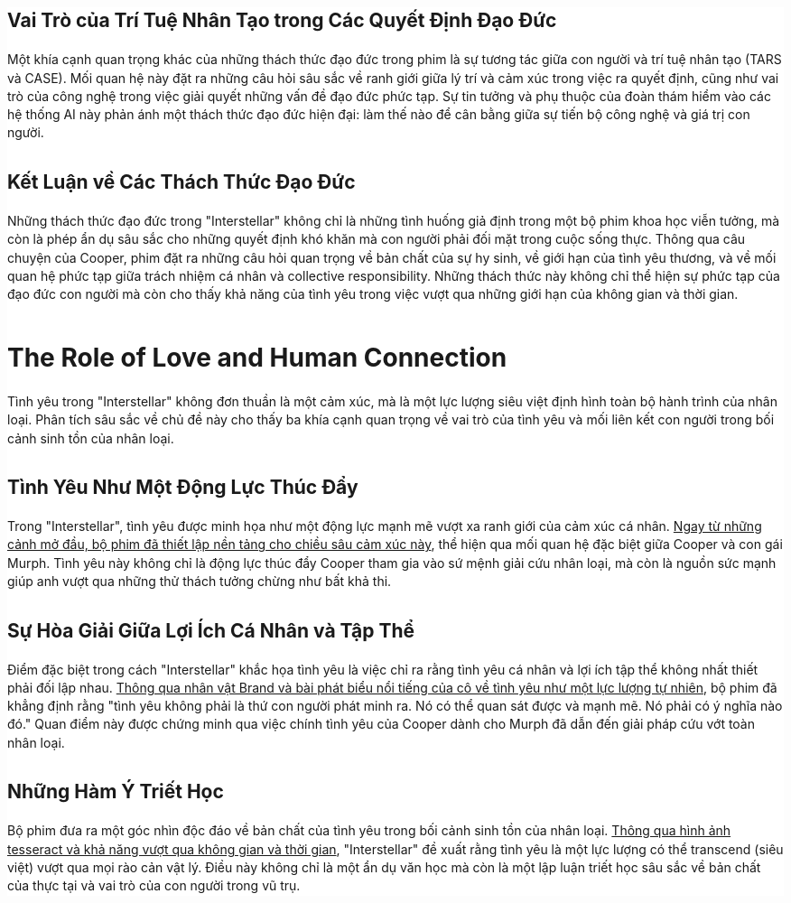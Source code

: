## Vai Trò của Trí Tuệ Nhân Tạo trong Các Quyết Định Đạo Đức

Một khía cạnh quan trọng khác của những thách thức đạo đức trong phim là sự tương tác giữa con người và trí tuệ nhân tạo (TARS và CASE). Mối quan hệ này đặt ra những câu hỏi sâu sắc về ranh giới giữa lý trí và cảm xúc trong việc ra quyết định, cũng như vai trò của công nghệ trong việc giải quyết những vấn đề đạo đức phức tạp. Sự tin tưởng và phụ thuộc của đoàn thám hiểm vào các hệ thống AI này phản ánh một thách thức đạo đức hiện đại: làm thế nào để cân bằng giữa sự tiến bộ công nghệ và giá trị con người.

## Kết Luận về Các Thách Thức Đạo Đức

Những thách thức đạo đức trong "Interstellar" không chỉ là những tình huống giả định trong một bộ phim khoa học viễn tưởng, mà còn là phép ẩn dụ sâu sắc cho những quyết định khó khăn mà con người phải đối mặt trong cuộc sống thực. Thông qua câu chuyện của Cooper, phim đặt ra những câu hỏi quan trọng về bản chất của sự hy sinh, về giới hạn của tình yêu thương, và về mối quan hệ phức tạp giữa trách nhiệm cá nhân và collective responsibility. Những thách thức này không chỉ thể hiện sự phức tạp của đạo đức con người mà còn cho thấy khả năng của tình yêu trong việc vượt qua những giới hạn của không gian và thời gian.

# The Role of Love and Human Connection

Tình yêu trong "Interstellar" không đơn thuần là một cảm xúc, mà là một lực lượng siêu việt định hình toàn bộ hành trình của nhân loại. Phân tích sâu sắc về chủ đề này cho thấy ba khía cạnh quan trọng về vai trò của tình yêu và mối liên kết con người trong bối cảnh sinh tồn của nhân loại.

## Tình Yêu Như Một Động Lực Thúc Đẩy

Trong "Interstellar", tình yêu được minh họa như một động lực mạnh mẽ vượt xa ranh giới của cảm xúc cá nhân. [Ngay từ những cảnh mở đầu, bộ phim đã thiết lập nền tảng cho chiều sâu cảm xúc này](https://nofilmschool.com/deakins-interstellar-opening-scene), thể hiện qua mối quan hệ đặc biệt giữa Cooper và con gái Murph. Tình yêu này không chỉ là động lực thúc đẩy Cooper tham gia vào sứ mệnh giải cứu nhân loại, mà còn là nguồn sức mạnh giúp anh vượt qua những thử thách tưởng chừng như bất khả thi.

## Sự Hòa Giải Giữa Lợi Ích Cá Nhân và Tập Thể

Điểm đặc biệt trong cách "Interstellar" khắc họa tình yêu là việc chỉ ra rằng tình yêu cá nhân và lợi ích tập thể không nhất thiết phải đối lập nhau. [Thông qua nhân vật Brand và bài phát biểu nổi tiếng của cô về tình yêu như một lực lượng tự nhiên](https://akashshetyeblog.wordpress.com), bộ phim đã khẳng định rằng "tình yêu không phải là thứ con người phát minh ra. Nó có thể quan sát được và mạnh mẽ. Nó phải có ý nghĩa nào đó." Quan điểm này được chứng minh qua việc chính tình yêu của Cooper dành cho Murph đã dẫn đến giải pháp cứu vớt toàn nhân loại.

## Những Hàm Ý Triết Học

Bộ phim đưa ra một góc nhìn độc đáo về bản chất của tình yêu trong bối cảnh sinh tồn của nhân loại. [Thông qua hình ảnh tesseract và khả năng vượt qua không gian và thời gian](https://www.tiktok.com/@stark_verse/video/7476159750741298454), "Interstellar" đề xuất rằng tình yêu là một lực lượng có thể transcend (siêu việt) vượt qua mọi rào cản vật lý. Điều này không chỉ là một ẩn dụ văn học mà còn là một lập luận triết học sâu sắc về bản chất của thực tại và vai trò của con người trong vũ trụ.
